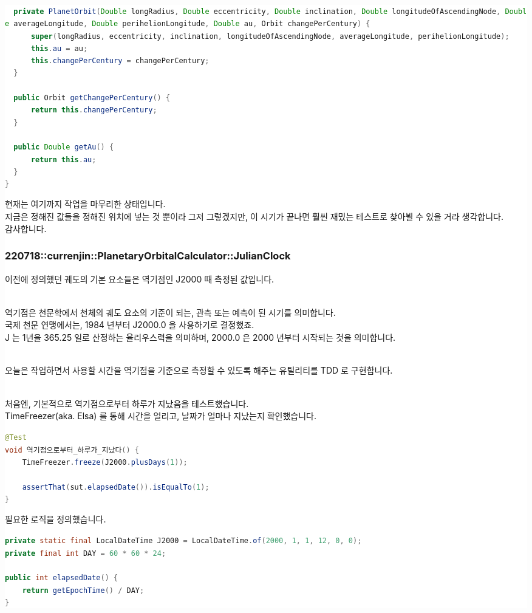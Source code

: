 ```java
  private PlanetOrbit(Double longRadius, Double eccentricity, Double inclination, Double longitudeOfAscendingNode, Double averageLongitude, Double perihelionLongitude, Double au, Orbit changePerCentury) {
      super(longRadius, eccentricity, inclination, longitudeOfAscendingNode, averageLongitude, perihelionLongitude);
      this.au = au;
      this.changePerCentury = changePerCentury;
  }

  public Orbit getChangePerCentury() {
      return this.changePerCentury;
  }

  public Double getAu() {
      return this.au;
  }
}
```

현재는 여기까지 작업을 마무리한 상태입니다.<br>
지금은 정해진 값들을 정해진 위치에 넣는 것 뿐이라 그저 그렇겠지만, 이 시기가 끝나면 훨씬 재밌는 테스트로 찾아뵐 수 있을 거라 생각합니다.<br>
감사합니다.<br>

### **220718::currenjin::PlanetaryOrbitalCalculator::JulianClock**

이전에 정의했던 궤도의 기본 요소들은 역기점인 J2000 때 측정된 값입니다.<br>
<br>

역기점은 천문학에서 천체의 궤도 요소의 기준이 되는, 관측 또는 예측이 된 시기를 의미합니다.<br>
국제 천문 연맹에서는, 1984 년부터 J2000.0 을 사용하기로 결정했죠.<br>
J 는 1년을 365.25 일로 산정하는 율리우스력을 의미하며, 2000.0 은 2000 년부터 시작되는 것을 의미합니다.<br>
<br>

오늘은 작업하면서 사용할 시간을 역기점을 기준으로 측정할 수 있도록 해주는 유틸리티를 TDD 로 구현합니다.<br>
<br>

처음엔, 기본적으로 역기점으로부터 하루가 지났음을 테스트했습니다.<br>
TimeFreezer(aka. Elsa) 를 통해 시간을 얼리고, 날짜가 얼마나 지났는지 확인했습니다.<br>

```java
@Test
void 역기점으로부터_하루가_지났다() {
    TimeFreezer.freeze(J2000.plusDays(1));

    assertThat(sut.elapsedDate()).isEqualTo(1);
}
```

필요한 로직을 정의했습니다.<br>

```java
private static final LocalDateTime J2000 = LocalDateTime.of(2000, 1, 1, 12, 0, 0);
private final int DAY = 60 * 60 * 24;
    
public int elapsedDate() {
    return getEpochTime() / DAY;
}
```
